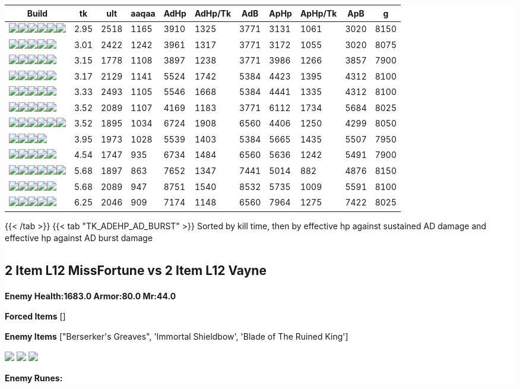 



 Build |tk|ult|aaqaa|AdHp|AdHp/Tk|AdB|ApHp|ApHp/Tk|ApB|g
-|-|-|-|-|-|-|-|-|-|-
![](/item/6672.png)![](/item/6691.png)![](/item/1053.png)![](/item/1055.png)![](/item/1036.png)![](/item/1036.png)|2.95|2518|1165|3910|1325|3771|3131|1061|3020|8150
![](/item/3153.png)![](/item/6691.png)![](/item/1055.png)![](/item/1037.png)![](/item/1036.png)|3.01|2422|1242|3961|1317|3771|3172|1055|3020|8075
![](/item/6672.png)![](/item/3091.png)![](/item/1053.png)![](/item/1055.png)![](/item/1036.png)|3.15|1778|1108|3897|1238|3771|3986|1266|3857|7900
![](/item/6672.png)![](/item/6673.png)![](/item/1055.png)![](/item/1038.png)![](/item/1036.png)|3.17|2129|1141|5524|1742|5384|4423|1395|4312|8100
![](/item/6673.png)![](/item/6676.png)![](/item/1055.png)![](/item/1038.png)![](/item/1036.png)|3.33|2493|1105|5546|1668|5384|4441|1335|4312|8100
![](/item/6672.png)![](/item/3156.png)![](/item/1053.png)![](/item/1055.png)![](/item/1037.png)|3.52|2089|1107|4169|1183|3771|6112|1734|5684|8025
![](/item/6672.png)![](/item/3026.png)![](/item/1053.png)![](/item/1055.png)![](/item/1036.png)![](/item/1036.png)|3.52|1895|1034|6724|1908|6560|4406|1250|4299|8050
![](/item/6673.png)![](/item/3091.png)![](/item/1055.png)![](/item/1038.png)|3.95|1973|1028|5539|1403|5384|5665|1435|5507|7950
![](/item/3026.png)![](/item/3091.png)![](/item/1053.png)![](/item/1055.png)![](/item/1036.png)|4.54|1747|935|6734|1484|6560|5636|1242|5491|7900
![](/item/3026.png)![](/item/3071.png)![](/item/1053.png)![](/item/1055.png)![](/item/1036.png)![](/item/1036.png)|5.68|1897|863|7652|1347|7441|5014|882|4876|8150
![](/item/6673.png)![](/item/3026.png)![](/item/1055.png)![](/item/1038.png)![](/item/1036.png)|5.68|2089|947|8751|1540|8532|5735|1009|5591|8100
![](/item/3156.png)![](/item/3026.png)![](/item/1053.png)![](/item/1055.png)![](/item/1037.png)|6.25|2046|909|7174|1148|6560|7964|1275|7422|8025
{{< /tab >}}
{{< tab "TK_ADEHP_AD_BURST" >}}
Sorted by kill time, then by effective hp against sustained AD damage and effective hp against AD burst damage
## 2 Item L12 MissFortune vs 2 Item L12 Vayne

**Enemy Health:1683.0 Armor:80.0 Mr:44.0**


**Forced Items** []








**Enemy Items** ["Berserker's Greaves", 'Immortal Shieldbow', 'Blade of The Ruined King']





![](/item/3006.png)
![](/item/6673.png)
![](/item/3153.png)



**Enemy Runes:**



